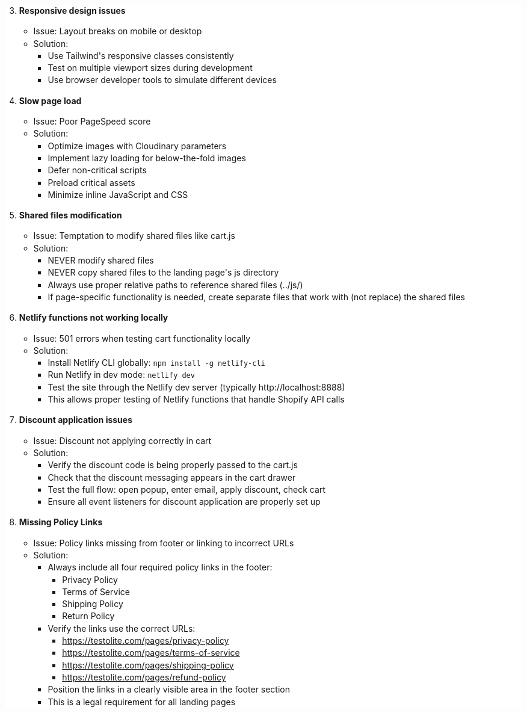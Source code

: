 3. **Responsive design issues**
   - Issue: Layout breaks on mobile or desktop
   - Solution:
     - Use Tailwind's responsive classes consistently
     - Test on multiple viewport sizes during development
     - Use browser developer tools to simulate different devices

4. **Slow page load**
   - Issue: Poor PageSpeed score
   - Solution:
     - Optimize images with Cloudinary parameters
     - Implement lazy loading for below-the-fold images
     - Defer non-critical scripts
     - Preload critical assets
     - Minimize inline JavaScript and CSS

5. **Shared files modification**
   - Issue: Temptation to modify shared files like cart.js
   - Solution:
     - NEVER modify shared files
     - NEVER copy shared files to the landing page's js directory
     - Always use proper relative paths to reference shared files (../js/)
     - If page-specific functionality is needed, create separate files that work with (not replace) the shared files

6. **Netlify functions not working locally**
   - Issue: 501 errors when testing cart functionality locally
   - Solution:
     - Install Netlify CLI globally: `npm install -g netlify-cli`
     - Run Netlify in dev mode: `netlify dev`
     - Test the site through the Netlify dev server (typically http://localhost:8888)
     - This allows proper testing of Netlify functions that handle Shopify API calls

7. **Discount application issues**
   - Issue: Discount not applying correctly in cart
   - Solution:
     - Verify the discount code is being properly passed to the cart.js
     - Check that the discount messaging appears in the cart drawer
     - Test the full flow: open popup, enter email, apply discount, check cart
     - Ensure all event listeners for discount application are properly set up

8. **Missing Policy Links**
   - Issue: Policy links missing from footer or linking to incorrect URLs
   - Solution:
     - Always include all four required policy links in the footer:
       - Privacy Policy
       - Terms of Service
       - Shipping Policy
       - Return Policy
     - Verify the links use the correct URLs:
       - https://testolite.com/pages/privacy-policy
       - https://testolite.com/pages/terms-of-service
       - https://testolite.com/pages/shipping-policy
       - https://testolite.com/pages/refund-policy
     - Position the links in a clearly visible area in the footer section
     - This is a legal requirement for all landing pages
